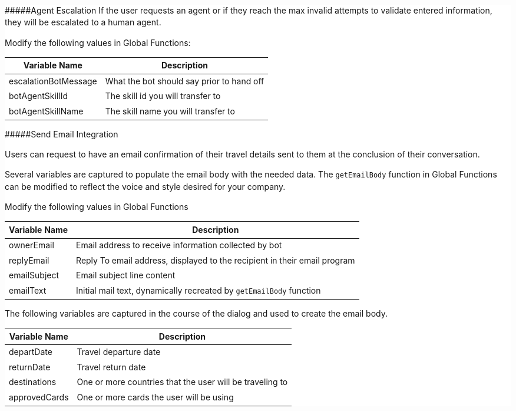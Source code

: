 #####Agent Escalation
If the user requests an agent or if they reach the max invalid attempts to validate entered information, they will be escalated to a human agent.

Modify the following values in Global Functions:

|  Variable Name | Description  |
|---|---|
| escalationBotMessage | What the bot should say prior to hand off |
| botAgentSkillId |The skill id you will transfer to  |
| botAgentSkillName |The skill name you will transfer to

#####Send Email Integration

Users can request to have an email confirmation of their travel details sent to them at the conclusion of their conversation.

Several variables are captured to populate the email body with the needed data. The `getEmailBody` function in Global Functions can be modified to reflect the voice and style desired for your company.

Modify the following values in Global Functions


|  Variable Name | Description  |
|---|---|
| ownerEmail | Email address to receive information collected by bot |
| replyEmail |Reply To email address, displayed to the recipient in their email program|
| emailSubject |Email subject line content
| emailText | Initial mail text, dynamically recreated by `getEmailBody` function 

The following variables are captured in the course of the dialog and used to create the email body.

|  Variable Name | Description  |
|---|---|
| departDate | Travel departure date |
| returnDate |Travel return date|
| destinations |One or more countries that the user will be traveling to
| approvedCards | One or more cards the user will be using
